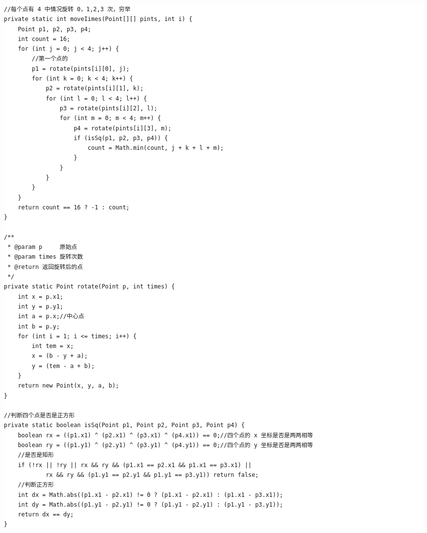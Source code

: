     //每个点有 4 中情况旋转 0，1,2,3 次，穷举
    private static int moveIimes(Point[][] pints, int i) {
        Point p1, p2, p3, p4;
        int count = 16;
        for (int j = 0; j < 4; j++) {
            //第一个点的
            p1 = rotate(pints[i][0], j);
            for (int k = 0; k < 4; k++) {
                p2 = rotate(pints[i][1], k);
                for (int l = 0; l < 4; l++) {
                    p3 = rotate(pints[i][2], l);
                    for (int m = 0; m < 4; m++) {
                        p4 = rotate(pints[i][3], m);
                        if (isSq(p1, p2, p3, p4)) {
                            count = Math.min(count, j + k + l + m);
                        }
                    }
                }
            }
        }
        return count == 16 ? -1 : count;
    }

    /**
     * @param p     原始点
     * @param times 旋转次数
     * @return 返回旋转后的点
     */
    private static Point rotate(Point p, int times) {
        int x = p.x1;
        int y = p.y1;
        int a = p.x;//中心点
        int b = p.y;
        for (int i = 1; i <= times; i++) {
            int tem = x;
            x = (b - y + a);
            y = (tem - a + b);
        }
        return new Point(x, y, a, b);
    }

    //判断四个点是否是正方形
    private static boolean isSq(Point p1, Point p2, Point p3, Point p4) {
        boolean rx = ((p1.x1) ^ (p2.x1) ^ (p3.x1) ^ (p4.x1)) == 0;//四个点的 x 坐标是否是两两相等
        boolean ry = ((p1.y1) ^ (p2.y1) ^ (p3.y1) ^ (p4.y1)) == 0;//四个点的 y 坐标是否是两两相等
        //是否是矩形
        if (!rx || !ry || rx && ry && (p1.x1 == p2.x1 && p1.x1 == p3.x1) ||
                rx && ry && (p1.y1 == p2.y1 && p1.y1 == p3.y1)) return false;
        //判断正方形
        int dx = Math.abs((p1.x1 - p2.x1) != 0 ? (p1.x1 - p2.x1) : (p1.x1 - p3.x1));
        int dy = Math.abs((p1.y1 - p2.y1) != 0 ? (p1.y1 - p2.y1) : (p1.y1 - p3.y1));
        return dx == dy;
    }
